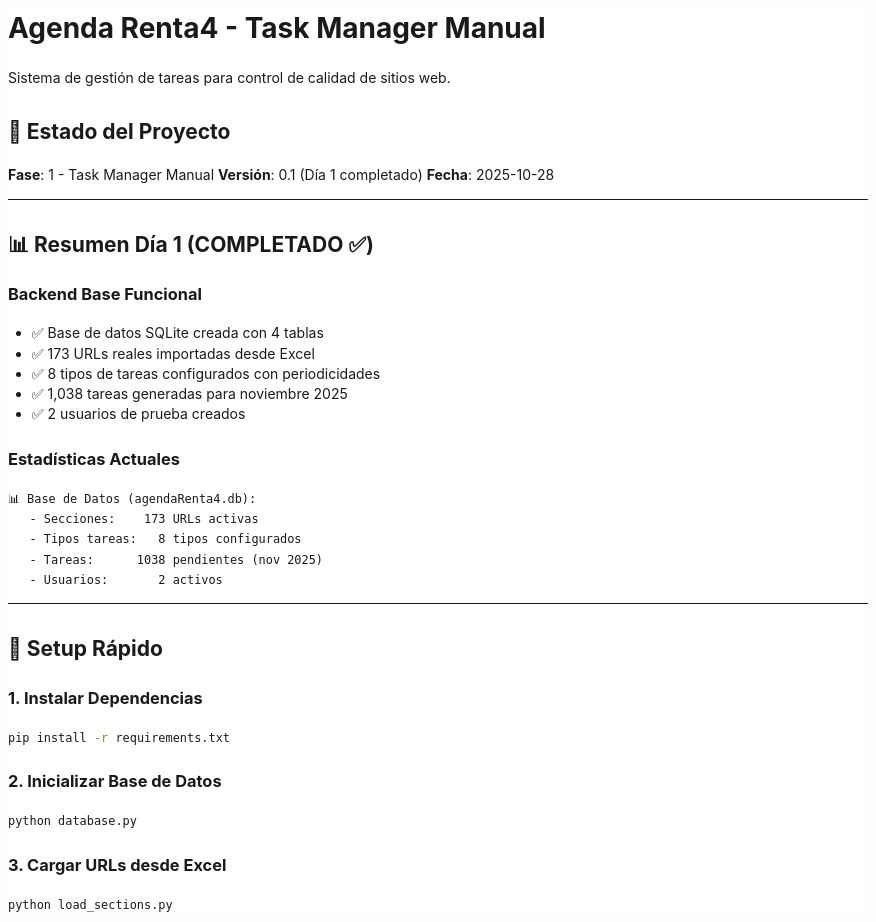 # Agenda Renta4 - Task Manager Manual

Sistema de gestión de tareas para control de calidad de sitios web.

## 🎯 Estado del Proyecto

**Fase**: 1 - Task Manager Manual
**Versión**: 0.1 (Día 1 completado)
**Fecha**: 2025-10-28

---

## 📊 Resumen Día 1 (COMPLETADO ✅)

### Backend Base Funcional

- ✅ Base de datos SQLite creada con 4 tablas
- ✅ 173 URLs reales importadas desde Excel
- ✅ 8 tipos de tareas configurados con periodicidades
- ✅ 1,038 tareas generadas para noviembre 2025
- ✅ 2 usuarios de prueba creados

### Estadísticas Actuales

```
📊 Base de Datos (agendaRenta4.db):
   - Secciones:    173 URLs activas
   - Tipos tareas:   8 tipos configurados
   - Tareas:      1038 pendientes (nov 2025)
   - Usuarios:       2 activos
```

---

## 🚀 Setup Rápido

### 1. Instalar Dependencias

```bash
pip install -r requirements.txt
```

### 2. Inicializar Base de Datos

```bash
python database.py
```

### 3. Cargar URLs desde Excel

```bash
python load_sections.py
```
